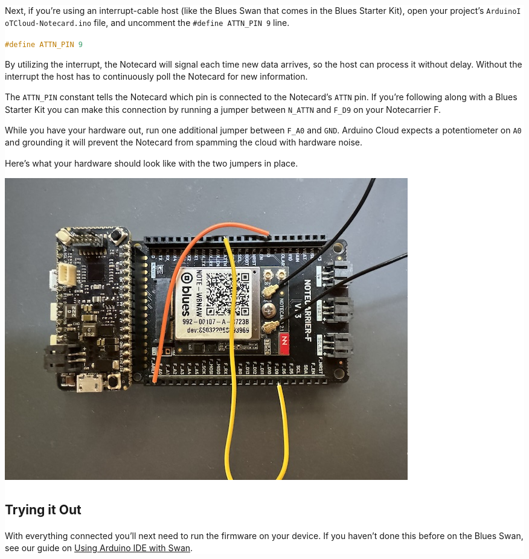 Next, if you’re using an interrupt-cable host (like the Blues Swan that comes in the Blues Starter Kit), open your project’s `ArduinoIoTCloud-Notecard.ino` file, and uncomment the `#define ATTN_PIN 9` line.

```c
#define ATTN_PIN 9
```

By utilizing the interrupt, the Notecard will signal each time new data arrives, so the host can process it without delay. Without the interrupt the host has to continuously poll the Notecard for new information.

The `ATTN_PIN` constant tells the Notecard which pin is connected to the Notecard’s `ATTN` pin. If you’re following along with a Blues Starter Kit you can make this connection by running a jumper between `N_ATTN` and `F_D9` on your Notecarrier F.

While you have your hardware out, run one additional jumper between `F_A0` and `GND`. Arduino Cloud expects a potentiometer on `A0` and grounding it will prevent the Notecard from spamming the cloud with hardware noise.

Here’s what your hardware should look like with the two jumpers in place.

![](hardware-with-jumpers.jpg)

## Trying it Out

With everything connected you’ll next need to run the firmware on your device. If you haven’t done this before on the Blues Swan, see our guide on [Using Arduino IDE with Swan](https://dev.blues.io/swan/using-arduino-ide-with-swan/).
